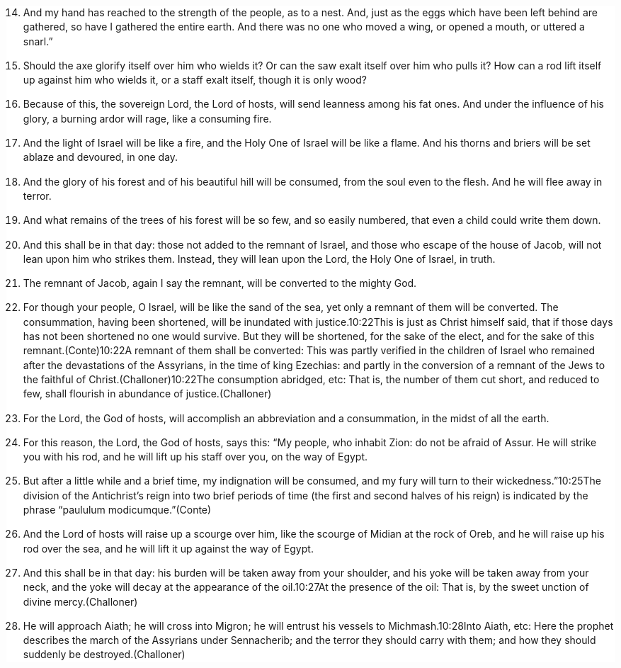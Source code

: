 14. And my hand has reached to the strength of the people, as to a nest. And, just as the eggs which have been left behind are gathered, so have I gathered the entire earth. And there was no one who moved a wing, or opened a mouth, or uttered a snarl.”

15. Should the axe glorify itself over him who wields it? Or can the saw exalt itself over him who pulls it? How can a rod lift itself up against him who wields it, or a staff exalt itself, though it is only wood?

16. Because of this, the sovereign Lord, the Lord of hosts, will send leanness among his fat ones. And under the influence of his glory, a burning ardor will rage, like a consuming fire.

17. And the light of Israel will be like a fire, and the Holy One of Israel will be like a flame. And his thorns and briers will be set ablaze and devoured, in one day.

18. And the glory of his forest and of his beautiful hill will be consumed, from the soul even to the flesh. And he will flee away in terror.

19. And what remains of the trees of his forest will be so few, and so easily numbered, that even a child could write them down. 

20. And this shall be in that day: those not added to the remnant of Israel, and those who escape of the house of Jacob, will not lean upon him who strikes them. Instead, they will lean upon the Lord, the Holy One of Israel, in truth.

21. The remnant of Jacob, again I say the remnant, will be converted to the mighty God.

22. For though your people, O Israel, will be like the sand of the sea, yet only a remnant of them will be converted. The consummation, having been shortened, will be inundated with justice.10:22This is just as Christ himself said, that if those days has not been shortened no one would survive. But they will be shortened, for the sake of the elect, and for the sake of this remnant.(Conte)10:22A remnant of them shall be converted: This was partly verified in the children of Israel who remained after the devastations of the Assyrians, in the time of king Ezechias: and partly in the conversion of a remnant of the Jews to the faithful of Christ.(Challoner)10:22The consumption abridged, etc: That is, the number of them cut short, and reduced to few, shall flourish in abundance of justice.(Challoner)

23. For the Lord, the God of hosts, will accomplish an abbreviation and a consummation, in the midst of all the earth.

24. For this reason, the Lord, the God of hosts, says this: “My people, who inhabit Zion: do not be afraid of Assur. He will strike you with his rod, and he will lift up his staff over you, on the way of Egypt.

25. But after a little while and a brief time, my indignation will be consumed, and my fury will turn to their wickedness.”10:25The division of the Antichrist’s reign into two brief periods of time (the first and second halves of his reign) is indicated by the phrase “paululum modicumque.”(Conte)

26. And the Lord of hosts will raise up a scourge over him, like the scourge of Midian at the rock of Oreb, and he will raise up his rod over the sea, and he will lift it up against the way of Egypt.

27. And this shall be in that day: his burden will be taken away from your shoulder, and his yoke will be taken away from your neck, and the yoke will decay at the appearance of the oil.10:27At the presence of the oil: That is, by the sweet unction of divine mercy.(Challoner) 

28. He will approach Aiath; he will cross into Migron; he will entrust his vessels to Michmash.10:28Into Aiath, etc: Here the prophet describes the march of the Assyrians under Sennacherib; and the terror they should carry with them; and how they should suddenly be destroyed.(Challoner)
